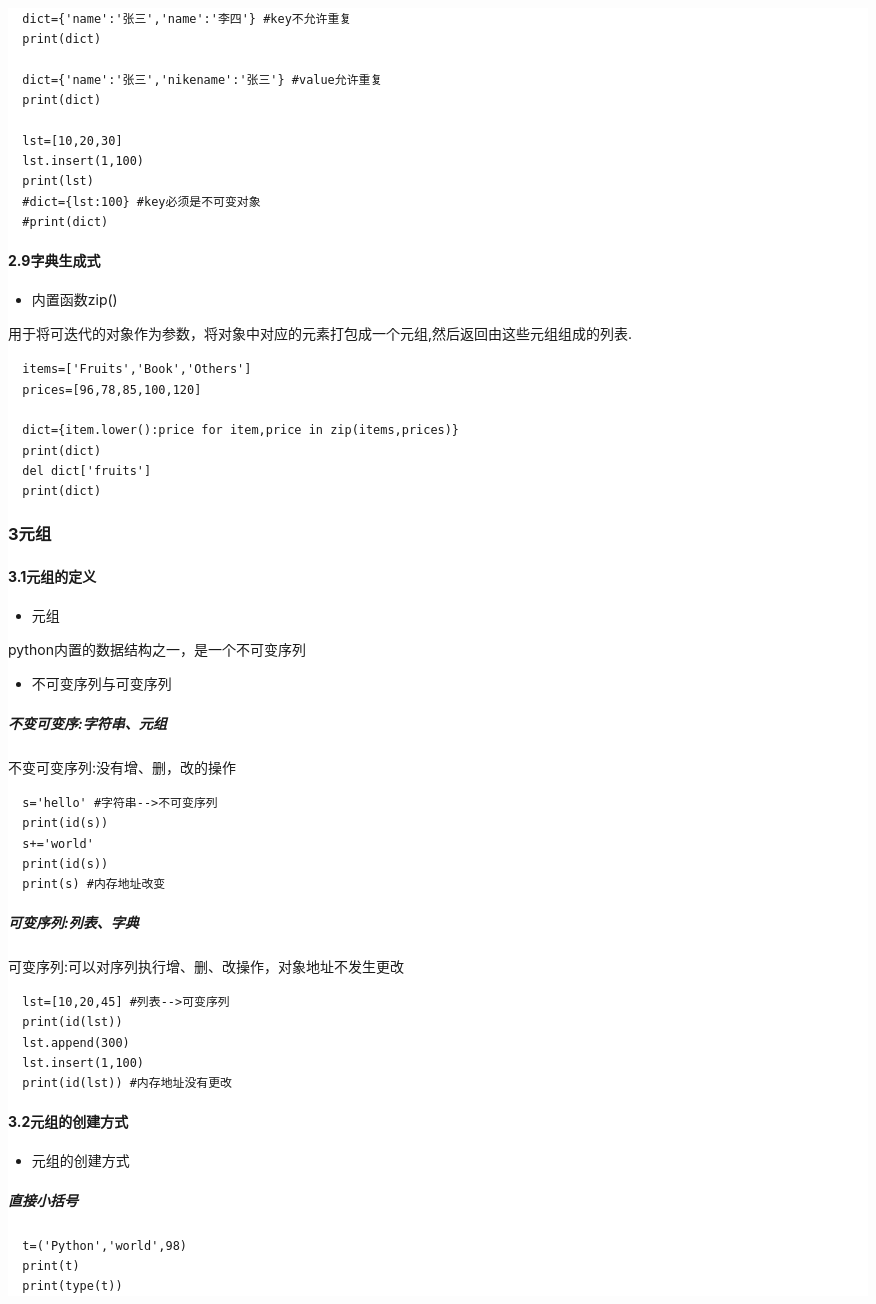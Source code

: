       dict={'name':'张三','name':'李四'} #key不允许重复
      print(dict)

      dict={'name':'张三','nikename':'张三'} #value允许重复
      print(dict)

      lst=[10,20,30]
      lst.insert(1,100)
      print(lst)
      #dict={lst:100} #key必须是不可变对象
      #print(dict)

#### 2.9字典生成式
- 内置函数zip()

用于将可迭代的对象作为参数，将对象中对应的元素打包成一个元组,然后返回由这些元组组成的列表.

      items=['Fruits','Book','Others']
      prices=[96,78,85,100,120]

      dict={item.lower():price for item,price in zip(items,prices)}
      print(dict)
      del dict['fruits']
      print(dict)

### 3元组
#### 3.1元组的定义
- 元组

python内置的数据结构之一，是一个不可变序列

- 不可变序列与可变序列
##### 不变可变序:字符串、元组

不变可变序列:没有增、删，改的操作

      s='hello' #字符串-->不可变序列
      print(id(s))
      s+='world'
      print(id(s))
      print(s) #内存地址改变
##### 可变序列:列表、字典

可变序列:可以对序列执行增、删、改操作，对象地址不发生更改

      lst=[10,20,45] #列表-->可变序列
      print(id(lst))
      lst.append(300)
      lst.insert(1,100)
      print(id(lst)) #内存地址没有更改

#### 3.2元组的创建方式
- 元组的创建方式
##### 直接小括号
      t=('Python','world',98)
      print(t)
      print(type(t))
      